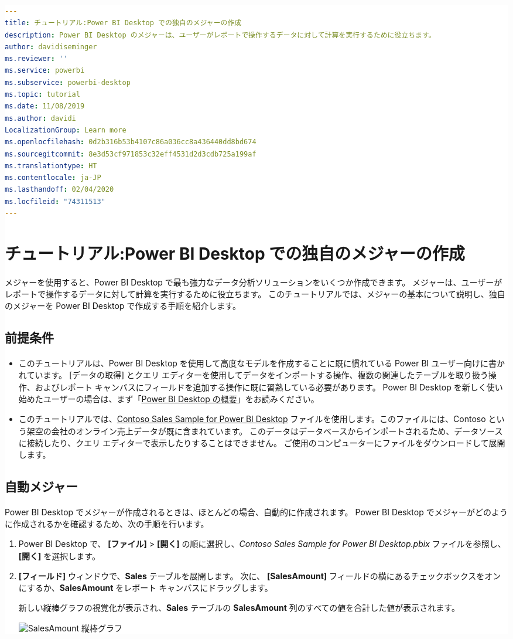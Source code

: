 ```yaml
---
title: チュートリアル:Power BI Desktop での独自のメジャーの作成
description: Power BI Desktop のメジャーは、ユーザーがレポートで操作するデータに対して計算を実行するために役立ちます。
author: davidiseminger
ms.reviewer: ''
ms.service: powerbi
ms.subservice: powerbi-desktop
ms.topic: tutorial
ms.date: 11/08/2019
ms.author: davidi
LocalizationGroup: Learn more
ms.openlocfilehash: 0d2b316b53b4107c86a036cc8a436440dd8bd674
ms.sourcegitcommit: 8e3d53cf971853c32eff4531d2d3cdb725a199af
ms.translationtype: HT
ms.contentlocale: ja-JP
ms.lasthandoff: 02/04/2020
ms.locfileid: "74311513"
---
```

# <a name="tutorial-create-your-own-measures-in-power-bi-desktop"></a>チュートリアル:Power BI Desktop での独自のメジャーの作成
メジャーを使用すると、Power BI Desktop で最も強力なデータ分析ソリューションをいくつか作成できます。 メジャーは、ユーザーがレポートで操作するデータに対して計算を実行するために役立ちます。 このチュートリアルでは、メジャーの基本について説明し、独自のメジャーを Power BI Desktop で作成する手順を紹介します。

## <a name="prerequisites"></a>前提条件

- このチュートリアルは、Power BI Desktop を使用して高度なモデルを作成することに既に慣れている Power BI ユーザー向けに書かれています。 [データの取得] とクエリ エディターを使用してデータをインポートする操作、複数の関連したテーブルを取り扱う操作、およびレポート キャンバスにフィールドを追加する操作に既に習熟している必要があります。 Power BI Desktop を新しく使い始めたユーザーの場合は、まず「[Power BI Desktop の概要](desktop-getting-started.md)」をお読みください。
  
- このチュートリアルでは、[Contoso Sales Sample for Power BI Desktop](https://download.microsoft.com/download/4/6/A/46AB5E74-50F6-4761-8EDB-5AE077FD603C/Contoso%20Sales%20Sample%20for%20Power%20BI%20Desktop.zip) ファイルを使用します。このファイルには、Contoso という架空の会社のオンライン売上データが既に含まれています。 このデータはデータベースからインポートされるため、データソースに接続したり、クエリ エディターで表示したりすることはできません。 ご使用のコンピューターにファイルをダウンロードして展開します。

## <a name="automatic-measures"></a>自動メジャー

Power BI Desktop でメジャーが作成されるときは、ほとんどの場合、自動的に作成されます。 Power BI Desktop でメジャーがどのように作成されるかを確認するため、次の手順を行います。

1. Power BI Desktop で、 **[ファイル]**  >  **[開く]** の順に選択し、*Contoso Sales Sample for Power BI Desktop.pbix* ファイルを参照し、 **[開く]** を選択します。

2. **[フィールド]** ウィンドウで、**Sales** テーブルを展開します。 次に、 **[SalesAmount]** フィールドの横にあるチェックボックスをオンにするか、**SalesAmount** をレポート キャンバスにドラッグします。

    新しい縦棒グラフの視覚化が表示され、**Sales** テーブルの **SalesAmount** 列のすべての値を合計した値が表示されます。

    ![SalesAmount 縦棒グラフ](media/desktop-tutorial-create-measures/meastut_salesamountchart.png)
